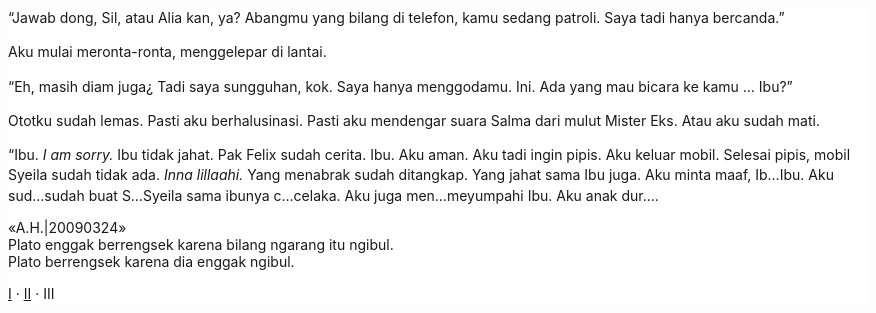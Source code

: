 “Jawab dong, Sil, atau Alia kan, ya? Abangmu yang bilang di telefon, kamu sedang patroli. Saya tadi hanya bercanda.”

Aku mulai meronta-ronta, menggelepar di lantai.

“Eh, masih diam juga¿ Tadi saya sungguhan, kok. Saya hanya menggodamu. Ini. Ada yang mau bicara ke kamu … Ibu?”

Ototku sudah lemas. Pasti aku berhalusinasi. Pasti aku mendengar suara Salma dari mulut Mister Eks. Atau aku sudah mati.

“Ibu. *I am sorry.* Ibu tidak jahat. Pak Felix sudah cerita. Ibu. Aku aman. Aku tadi ingin pipis. Aku keluar mobil. Selesai pipis, mobil Syeila sudah tidak ada. *Inna lillaahi.* Yang menabrak sudah ditangkap. Yang jahat sama Ibu juga. Aku minta maaf, Ib…Ibu. Aku sud…sudah buat S…Syeila sama ibunya c…celaka. Aku juga men…meyumpahi Ibu. Aku anak dur….

<p class='mr rg' style='line-height:1.2em'>
«A.H.|20090324»<br />
Plato enggak berrengsek karena bilang ngarang itu ngibul.<br />
Plato berrengsek karena dia enggak ngibul.</p>

<p class='mr cn'><a href="{{ site.baseurl }}/2009/03/24/sayang-anak-1/">I</a> · <a href="{{ site.baseurl }}/2009/03/24/sayang-anak-2/">II</a> · III</p>

